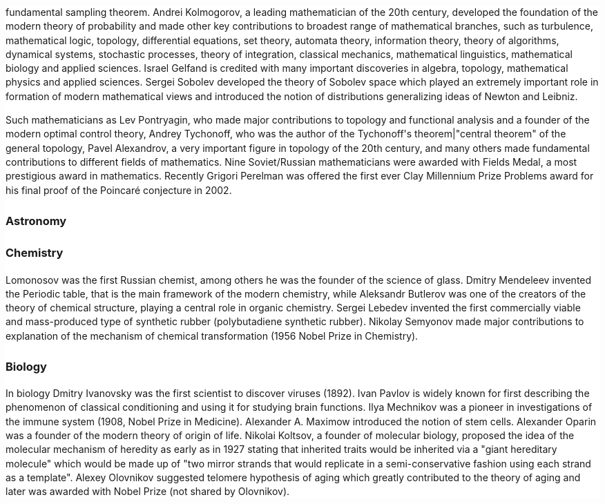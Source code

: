 fundamental sampling theorem. Andrei Kolmogorov, a leading mathematician
of the 20th century, developed the foundation of the modern theory of
probability and made other key contributions to broadest range of
mathematical branches, such as turbulence, mathematical logic, topology,
differential equations, set theory, automata theory, information theory,
theory of algorithms, dynamical systems, stochastic processes, theory of
integration, classical mechanics, mathematical linguistics, mathematical
biology and applied sciences. Israel Gelfand is credited with many
important discoveries in algebra, topology, mathematical physics and
applied sciences. Sergei Sobolev developed the theory of Sobolev space
which played an extremely important role in formation of modern
mathematical views and introduced the notion of distributions
generalizing ideas of Newton and Leibniz.

Such mathematicians as Lev Pontryagin, who made major contributions to
topology and functional analysis and a founder of the modern optimal
control theory, Andrey Tychonoff, who was the author of the Tychonoff's
theorem|"central theorem" of the general topology, Pavel Alexandrov, a
very important figure in topology of the 20th century, and many others
made fundamental contributions to different fields of mathematics. Nine
Soviet/Russian mathematicians were awarded with Fields Medal, a most
prestigious award in mathematics. Recently Grigori Perelman was offered
the first ever Clay Millennium Prize Problems award for his final proof
of the Poincaré conjecture in 2002.

### Astronomy

### Chemistry

Lomonosov was the first Russian chemist, among others he was the founder
of the science of glass. Dmitry Mendeleev invented the Periodic table,
that is the main framework of the modern chemistry, while Aleksandr
Butlerov was one of the creators of the theory of chemical structure,
playing a central role in organic chemistry. Sergei Lebedev invented the
first commercially viable and mass-produced type of synthetic rubber
(polybutadiene synthetic rubber). Nikolay Semyonov made major
contributions to explanation of the mechanism of chemical transformation
(1956 Nobel Prize in Chemistry).

### Biology

In biology Dmitry Ivanovsky was the first scientist to discover viruses
(1892). Ivan Pavlov is widely known for first describing the phenomenon
of classical conditioning and using it for studying brain functions.
Ilya Mechnikov was a pioneer in investigations of the immune system
(1908, Nobel Prize in Medicine). Alexander A. Maximow introduced the
notion of stem cells. Alexander Oparin was a founder of the modern
theory of origin of life. Nikolai Koltsov, a founder of molecular
biology, proposed the idea of the molecular mechanism of heredity as
early as in 1927 stating that inherited traits would be inherited via a
"giant hereditary molecule" which would be made up of "two mirror
strands that would replicate in a semi-conservative fashion using each
strand as a template". Alexey Olovnikov suggested telomere hypothesis of
aging which greatly contributed to the theory of aging and later was
awarded with Nobel Prize (not shared by Olovnikov).
